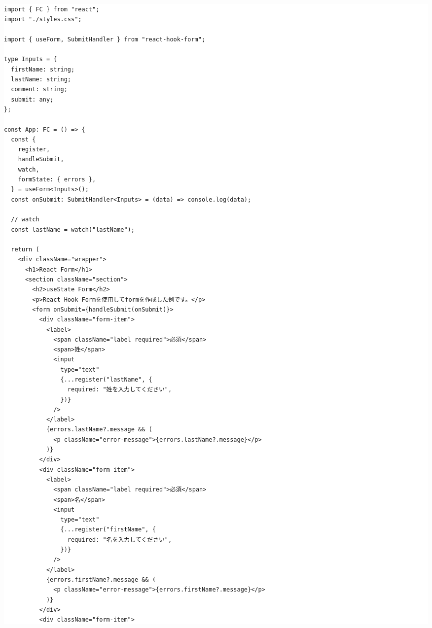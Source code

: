 
```tsx
import { FC } from "react";
import "./styles.css";

import { useForm, SubmitHandler } from "react-hook-form";

type Inputs = {
  firstName: string;
  lastName: string;
  comment: string;
  submit: any;
};

const App: FC = () => {
  const {
    register,
    handleSubmit,
    watch,
    formState: { errors },
  } = useForm<Inputs>();
  const onSubmit: SubmitHandler<Inputs> = (data) => console.log(data);

  // watch
  const lastName = watch("lastName");

  return (
    <div className="wrapper">
      <h1>React Form</h1>
      <section className="section">
        <h2>useState Form</h2>
        <p>React Hook Formを使用してformを作成した例です。</p>
        <form onSubmit={handleSubmit(onSubmit)}>
          <div className="form-item">
            <label>
              <span className="label required">必須</span>
              <span>姓</span>
              <input
                type="text"
                {...register("lastName", {
                  required: "姓を入力してください",
                })}
              />
            </label>
            {errors.lastName?.message && (
              <p className="error-message">{errors.lastName?.message}</p>
            )}
          </div>
          <div className="form-item">
            <label>
              <span className="label required">必須</span>
              <span>名</span>
              <input
                type="text"
                {...register("firstName", {
                  required: "名を入力してください",
                })}
              />
            </label>
            {errors.firstName?.message && (
              <p className="error-message">{errors.firstName?.message}</p>
            )}
          </div>
          <div className="form-item">
```